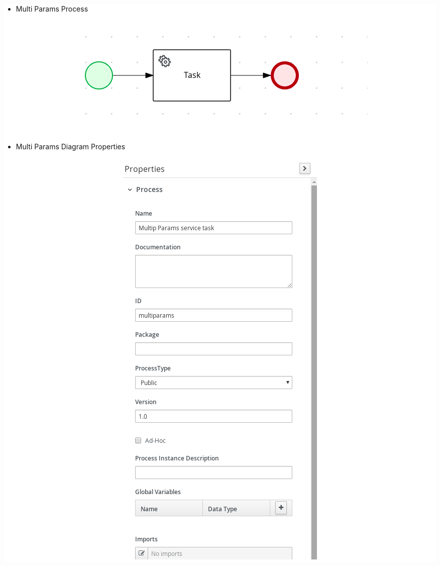* Multi Params Process 
<p align="center"><img src="docs/images/multiParamsProcess.png"></p>

* Multi Params Diagram Properties 
<p align="center"><img src="docs/images/multiParamsDiagramProperties.png"></p>
